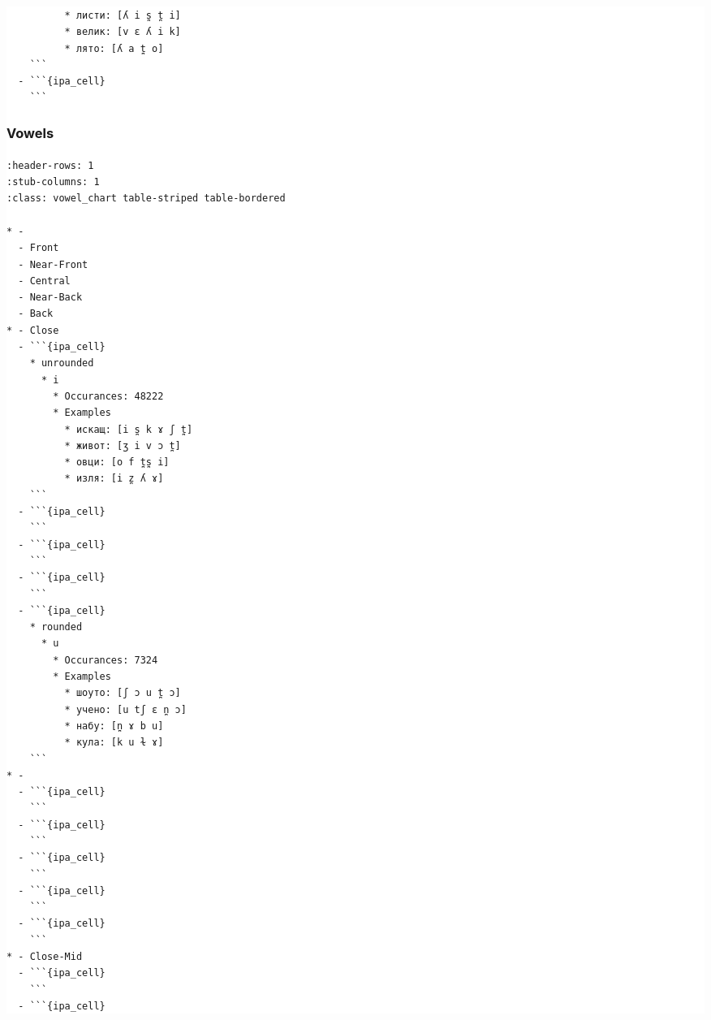 ``````{list-table}
          * листи: [ʎ i s̪ t̪ i]
          * велик: [v ɛ ʎ i k]
          * лято: [ʎ a t̪ o]
    ```
  - ```{ipa_cell}
    ```
``````


### Vowels

``````{list-table}
:header-rows: 1
:stub-columns: 1
:class: vowel_chart table-striped table-bordered

* -
  - Front
  - Near-Front
  - Central
  - Near-Back
  - Back
* - Close
  - ```{ipa_cell}
    * unrounded
      * i
        * Occurances: 48222
        * Examples
          * искащ: [i s̪ k ɤ ʃ t̪]
          * живот: [ʒ i v ɔ t̪]
          * овци: [o f t̪s̪ i]
          * изля: [i z̪ ʎ ɤ]
    ```
  - ```{ipa_cell}
    ```
  - ```{ipa_cell}
    ```
  - ```{ipa_cell}
    ```
  - ```{ipa_cell}
    * rounded
      * u
        * Occurances: 7324
        * Examples
          * шоуто: [ʃ ɔ u t̪ ɔ]
          * учено: [u tʃ ɛ n̪ ɔ]
          * набу: [n̪ ɤ b u]
          * кула: [k u ɫ ɤ]
    ```
* -
  - ```{ipa_cell}
    ```
  - ```{ipa_cell}
    ```
  - ```{ipa_cell}
    ```
  - ```{ipa_cell}
    ```
  - ```{ipa_cell}
    ```
* - Close-Mid
  - ```{ipa_cell}
    ```
  - ```{ipa_cell}
``````